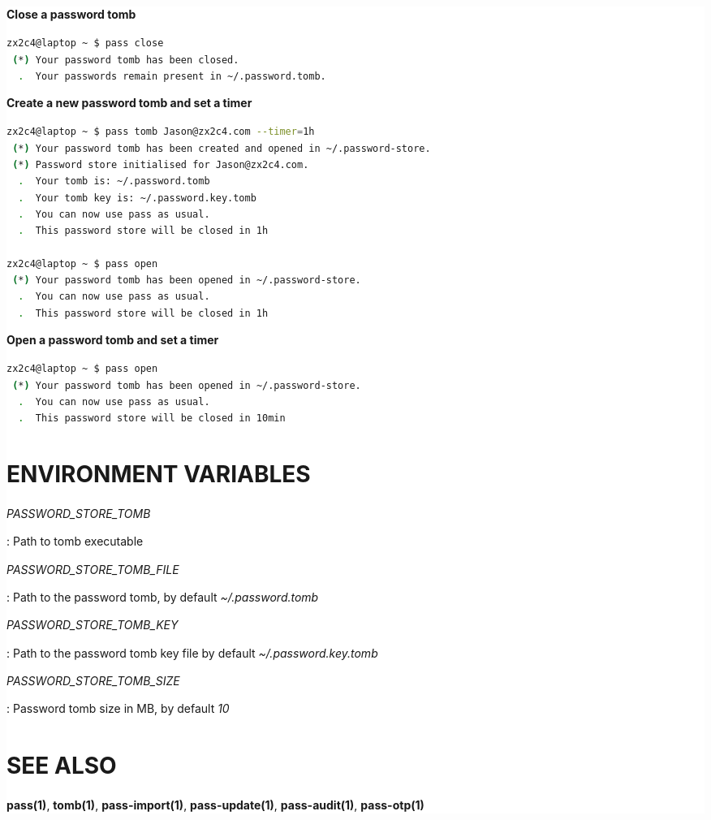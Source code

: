 **Close a password tomb**

```sh
zx2c4@laptop ~ $ pass close
 (*) Your password tomb has been closed.
  .  Your passwords remain present in ~/.password.tomb.
```

**Create a new password tomb and set a timer**

```sh
zx2c4@laptop ~ $ pass tomb Jason@zx2c4.com --timer=1h
 (*) Your password tomb has been created and opened in ~/.password-store.
 (*) Password store initialised for Jason@zx2c4.com.
  .  Your tomb is: ~/.password.tomb
  .  Your tomb key is: ~/.password.key.tomb
  .  You can now use pass as usual.
  .  This password store will be closed in 1h

zx2c4@laptop ~ $ pass open
 (*) Your password tomb has been opened in ~/.password-store.
  .  You can now use pass as usual.
  .  This password store will be closed in 1h
```

**Open a password tomb and set a timer**

```sh
zx2c4@laptop ~ $ pass open
 (*) Your password tomb has been opened in ~/.password-store.
  .  You can now use pass as usual.
  .  This password store will be closed in 10min
```

# ENVIRONMENT VARIABLES

*PASSWORD_STORE_TOMB*

:   Path to tomb executable

*PASSWORD_STORE_TOMB_FILE*

:   Path to the password tomb, by default *~/.password.tomb*

*PASSWORD_STORE_TOMB_KEY*

:   Path to the password tomb key file by default *~/.password.key.tomb*

*PASSWORD_STORE_TOMB_SIZE*

:   Password tomb size in MB, by default *10*

# SEE ALSO

**pass(1)**, **tomb(1)**, **pass-import(1)**, **pass-update(1)**, **pass-audit(1)**, **pass-otp(1)**
